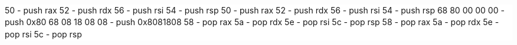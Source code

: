 50 - push rax
52 - push rdx
56 - push rsi
54 - push rsp
50 - push rax
52 - push rdx
56 - push rsi
54 - push rsp
68 80 00 00 00 - push 0x80
68 08 18 08 08 - push 0x8081808
58 - pop rax
5a - pop rdx
5e - pop rsi
5c - pop rsp
58 - pop rax
5a - pop rdx
5e - pop rsi
5c - pop rsp
